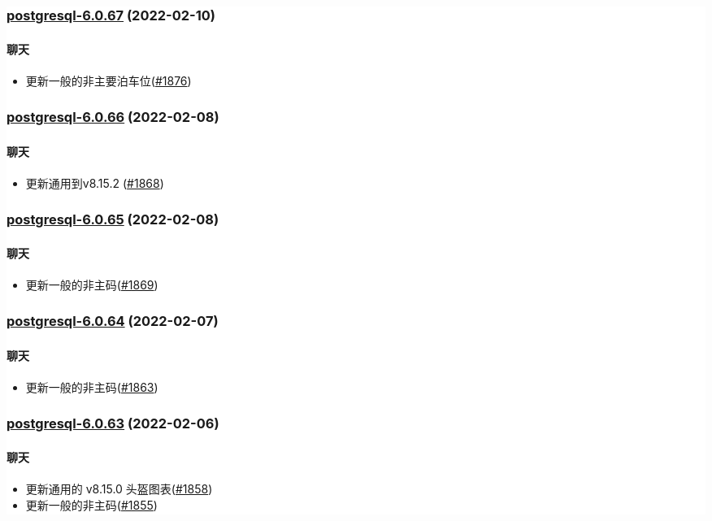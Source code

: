 

<a name="postgresql-6.0.67"></a>

### [postgresql-6.0.67](https://github.com/truecharts/apps/compare/postgresql-6.0.66...postgresql-6.0.67) (2022-02-10)

#### 聊天

* 更新一般的非主要泊车位([#1876](https://github.com/truecharts/apps/issues/1876))



<a name="postgresql-6.0.66"></a>

### [postgresql-6.0.66](https://github.com/truecharts/apps/compare/postgresql-6.0.65...postgresql-6.0.66) (2022-02-08)

#### 聊天

* 更新通用到v8.15.2 ([#1868](https://github.com/truecharts/apps/issues/1868))



<a name="postgresql-6.0.65"></a>

### [postgresql-6.0.65](https://github.com/truecharts/apps/compare/postgresql-6.0.64...postgresql-6.0.65) (2022-02-08)

#### 聊天

* 更新一般的非主码([#1869](https://github.com/truecharts/apps/issues/1869))



<a name="postgresql-6.0.64"></a>

### [postgresql-6.0.64](https://github.com/truecharts/apps/compare/postgresql-6.0.63...postgresql-6.0.64) (2022-02-07)

#### 聊天

* 更新一般的非主码([#1863](https://github.com/truecharts/apps/issues/1863))



<a name="postgresql-6.0.63"></a>

### [postgresql-6.0.63](https://github.com/truecharts/apps/compare/postgresql-6.0.62...postgresql-6.0.63) (2022-02-06)

#### 聊天

* 更新通用的 v8.15.0 头盔图表([#1858](https://github.com/truecharts/apps/issues/1858))
* 更新一般的非主码([#1855](https://github.com/truecharts/apps/issues/1855))



<a name="postgresql-6.0.62"></a>
